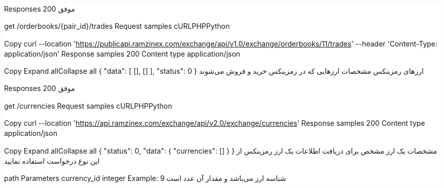 Responses
200 موفق

get
/orderbooks/{pair_id}/trades
Request samples
cURLPHPPython

Copy
curl --location 'https://publicapi.ramzinex.com/exchange/api/v1.0/exchange/orderbooks/11/trades' --header 'Content-Type: application/json'
Response samples
200
Content type
application/json

Copy
Expand allCollapse all
{
"data": [
[],
[]
],
"status": 0
}
ارزهای رمزینکس
مشخصات ارزهایی که در رمزینکس خرید و فروش می‌شوند

Responses
200 موفق

get
/currencies
Request samples
cURLPHPPython

Copy
curl --location 'https://api.ramzinex.com/exchange/api/v2.0/exchange/currencies'
Response samples
200
Content type
application/json

Copy
Expand allCollapse all
{
"status": 0,
"data": {
"currencies": []
}
}
مشخصات یک ارز مشخص
برای دریافت اطلاعات یک ارز رمزینکس از این نوع درخواست استفاده نمایید

path Parameters
currency_id	
integer
Example: 9
شناسه ارز می‌باشد و مقدار آن عدد است
